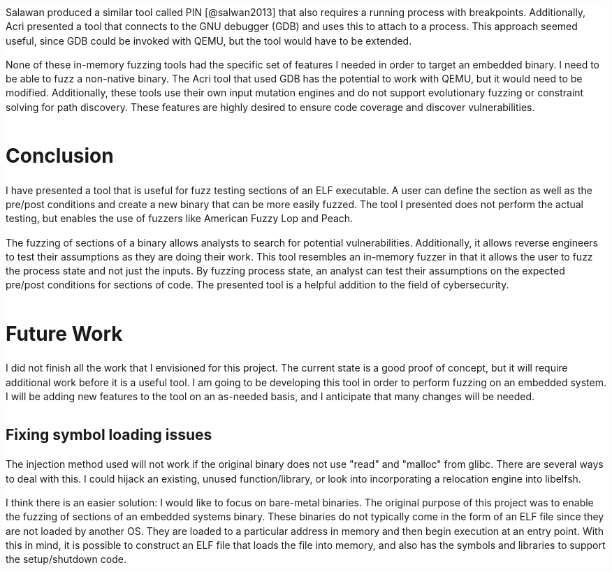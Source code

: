 Salawan produced a similar tool called PIN [@salwan2013] that also requires a running process with breakpoints.
Additionally, Acri presented a tool that connects to the GNU debugger (GDB) and uses this to attach to a process.
This approach seemed useful, since GDB could be invoked with QEMU, but the tool would have to be extended.

None of these in-memory fuzzing tools had the specific set of features I needed in order to target an embedded binary.
I need to be able to fuzz a non-native binary.
The Acri tool that used GDB has the potential to work with QEMU, but it would need to be modified.
Additionally, these tools use their own input mutation engines and do not support evolutionary fuzzing or constraint solving for path discovery.
These features are highly desired to ensure code coverage and discover vulnerabilities.

# Conclusion #

I have presented a tool that is useful for fuzz testing sections of an ELF executable.
A user can define the section as well as the pre/post conditions and create a new binary that can be more easily fuzzed.
The tool I presented does not perform the actual testing, but enables the use of fuzzers like American Fuzzy Lop and Peach.

The fuzzing of sections of a binary allows analysts to search for potential vulnerabilities.
Additionally, it allows reverse engineers to test their assumptions as they are doing their work.
This tool resembles an in-memory fuzzer in that it allows the user to fuzz the process state and not just the inputs.
By fuzzing process state, an analyst can test their assumptions on the expected pre/post conditions for sections of code.
The presented tool is a helpful addition to the field of cybersecurity.

# Future Work #

I did not finish all the work that I envisioned for this project.
The current state is a good proof of concept, but it will require additional work before it is a useful tool.
I am going to be developing this tool in order to perform fuzzing on an embedded system.
I will be adding new features to the tool on an as-needed basis, and I anticipate that many changes will be needed.

## Fixing symbol loading issues ##

The injection method used will not work if the original binary does not use "read" and "malloc" from glibc.
There are several ways to deal with this.
I could hijack an existing, unused function/library, or look into incorporating a relocation engine into libelfsh.

I think there is an easier solution: I would like to focus on bare-metal binaries.
The original purpose of this project was to enable the fuzzing of sections of an embedded systems binary.
These binaries do not typically come in the form of an ELF file since they are not loaded by another OS.
They are loaded to a particular address in memory and then begin execution at an entry point.
With this in mind, it is possible to construct an ELF file that loads the file into memory, and also has the symbols and libraries to support the setup/shutdown code.
